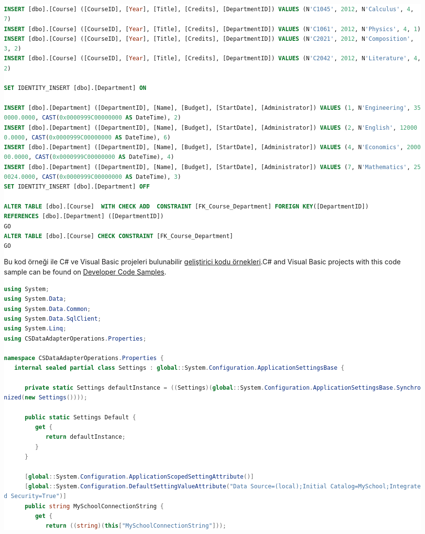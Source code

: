 ```sql
INSERT [dbo].[Course] ([CourseID], [Year], [Title], [Credits], [DepartmentID]) VALUES (N'C1045', 2012, N'Calculus', 4, 7)  
INSERT [dbo].[Course] ([CourseID], [Year], [Title], [Credits], [DepartmentID]) VALUES (N'C1061', 2012, N'Physics', 4, 1)  
INSERT [dbo].[Course] ([CourseID], [Year], [Title], [Credits], [DepartmentID]) VALUES (N'C2021', 2012, N'Composition', 3, 2)  
INSERT [dbo].[Course] ([CourseID], [Year], [Title], [Credits], [DepartmentID]) VALUES (N'C2042', 2012, N'Literature', 4, 2)  
  
SET IDENTITY_INSERT [dbo].[Department] ON   
  
INSERT [dbo].[Department] ([DepartmentID], [Name], [Budget], [StartDate], [Administrator]) VALUES (1, N'Engineering', 350000.0000, CAST(0x0000999C00000000 AS DateTime), 2)  
INSERT [dbo].[Department] ([DepartmentID], [Name], [Budget], [StartDate], [Administrator]) VALUES (2, N'English', 120000.0000, CAST(0x0000999C00000000 AS DateTime), 6)  
INSERT [dbo].[Department] ([DepartmentID], [Name], [Budget], [StartDate], [Administrator]) VALUES (4, N'Economics', 200000.0000, CAST(0x0000999C00000000 AS DateTime), 4)  
INSERT [dbo].[Department] ([DepartmentID], [Name], [Budget], [StartDate], [Administrator]) VALUES (7, N'Mathematics', 250024.0000, CAST(0x0000999C00000000 AS DateTime), 3)  
SET IDENTITY_INSERT [dbo].[Department] OFF  
  
ALTER TABLE [dbo].[Course]  WITH CHECK ADD  CONSTRAINT [FK_Course_Department] FOREIGN KEY([DepartmentID])  
REFERENCES [dbo].[Department] ([DepartmentID])  
GO  
ALTER TABLE [dbo].[Course] CHECK CONSTRAINT [FK_Course_Department]  
GO  
```  
  
 <span data-ttu-id="ff3c8-176">Bu kod örneği ile C# ve Visual Basic projeleri bulunabilir [geliştirici kodu örnekleri](https://code.msdn.microsoft.com/site/search?f%5B0%5D.Type=SearchText&f%5B0%5D.Value=How%20to%20use%20DataAdapter%20to%20retrieve%20and%20update%20data&f%5B1%5D).</span><span class="sxs-lookup"><span data-stu-id="ff3c8-176">C# and Visual Basic projects with this code sample can be found on [Developer Code Samples](https://code.msdn.microsoft.com/site/search?f%5B0%5D.Type=SearchText&f%5B0%5D.Value=How%20to%20use%20DataAdapter%20to%20retrieve%20and%20update%20data&f%5B1%5D).</span></span>  
  
```csharp
using System;  
using System.Data;  
using System.Data.Common;  
using System.Data.SqlClient;  
using System.Linq;  
using CSDataAdapterOperations.Properties;  
  
namespace CSDataAdapterOperations.Properties {  
   internal sealed partial class Settings : global::System.Configuration.ApplicationSettingsBase {  
  
      private static Settings defaultInstance = ((Settings)(global::System.Configuration.ApplicationSettingsBase.Synchronized(new Settings())));  
  
      public static Settings Default {  
         get {  
            return defaultInstance;  
         }  
      }  
  
      [global::System.Configuration.ApplicationScopedSettingAttribute()]  
      [global::System.Configuration.DefaultSettingValueAttribute("Data Source=(local);Initial Catalog=MySchool;Integrated Security=True")]  
      public string MySchoolConnectionString {  
         get {  
            return ((string)(this["MySchoolConnectionString"]));  
```